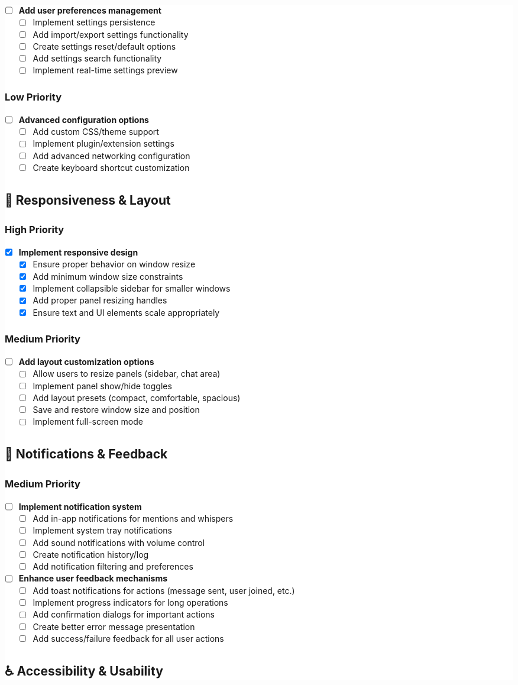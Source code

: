 - [ ] **Add user preferences management**
  - [ ] Implement settings persistence
  - [ ] Add import/export settings functionality
  - [ ] Create settings reset/default options
  - [ ] Add settings search functionality
  - [ ] Implement real-time settings preview

### Low Priority
- [ ] **Advanced configuration options**
  - [ ] Add custom CSS/theme support
  - [ ] Implement plugin/extension settings
  - [ ] Add advanced networking configuration
  - [ ] Create keyboard shortcut customization

## 📱 Responsiveness & Layout

### High Priority
- [x] **Implement responsive design**
  - [x] Ensure proper behavior on window resize
  - [x] Add minimum window size constraints
  - [x] Implement collapsible sidebar for smaller windows
  - [x] Add proper panel resizing handles
  - [x] Ensure text and UI elements scale appropriately

### Medium Priority
- [ ] **Add layout customization options**
  - [ ] Allow users to resize panels (sidebar, chat area)
  - [ ] Implement panel show/hide toggles
  - [ ] Add layout presets (compact, comfortable, spacious)
  - [ ] Save and restore window size and position
  - [ ] Implement full-screen mode

## 🔔 Notifications & Feedback

### Medium Priority
- [ ] **Implement notification system**
  - [ ] Add in-app notifications for mentions and whispers
  - [ ] Implement system tray notifications
  - [ ] Add sound notifications with volume control
  - [ ] Create notification history/log
  - [ ] Add notification filtering and preferences

- [ ] **Enhance user feedback mechanisms**
  - [ ] Add toast notifications for actions (message sent, user joined, etc.)
  - [ ] Implement progress indicators for long operations
  - [ ] Add confirmation dialogs for important actions
  - [ ] Create better error message presentation
  - [ ] Add success/failure feedback for all user actions

## ♿ Accessibility & Usability
